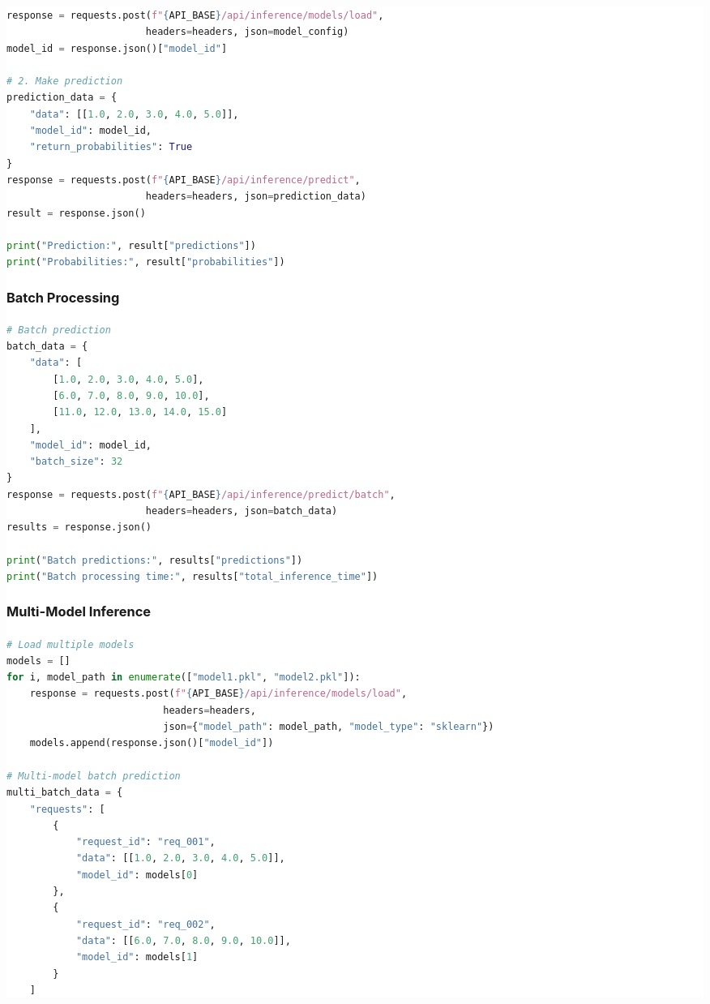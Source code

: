 ```python
response = requests.post(f"{API_BASE}/api/inference/models/load",
                        headers=headers, json=model_config)
model_id = response.json()["model_id"]

# 2. Make prediction
prediction_data = {
    "data": [[1.0, 2.0, 3.0, 4.0, 5.0]],
    "model_id": model_id,
    "return_probabilities": True
}
response = requests.post(f"{API_BASE}/api/inference/predict",
                        headers=headers, json=prediction_data)
result = response.json()

print("Prediction:", result["predictions"])
print("Probabilities:", result["probabilities"])
```

### Batch Processing

```python
# Batch prediction
batch_data = {
    "data": [
        [1.0, 2.0, 3.0, 4.0, 5.0],
        [6.0, 7.0, 8.0, 9.0, 10.0],
        [11.0, 12.0, 13.0, 14.0, 15.0]
    ],
    "model_id": model_id,
    "batch_size": 32
}
response = requests.post(f"{API_BASE}/api/inference/predict/batch",
                        headers=headers, json=batch_data)
results = response.json()

print("Batch predictions:", results["predictions"])
print("Batch processing time:", results["total_inference_time"])
```

### Multi-Model Inference

```python
# Load multiple models
models = []
for i, model_path in enumerate(["model1.pkl", "model2.pkl"]):
    response = requests.post(f"{API_BASE}/api/inference/models/load",
                           headers=headers, 
                           json={"model_path": model_path, "model_type": "sklearn"})
    models.append(response.json()["model_id"])

# Multi-model batch prediction
multi_batch_data = {
    "requests": [
        {
            "request_id": "req_001",
            "data": [[1.0, 2.0, 3.0, 4.0, 5.0]],
            "model_id": models[0]
        },
        {
            "request_id": "req_002",
            "data": [[6.0, 7.0, 8.0, 9.0, 10.0]],
            "model_id": models[1]
        }
    ]
```